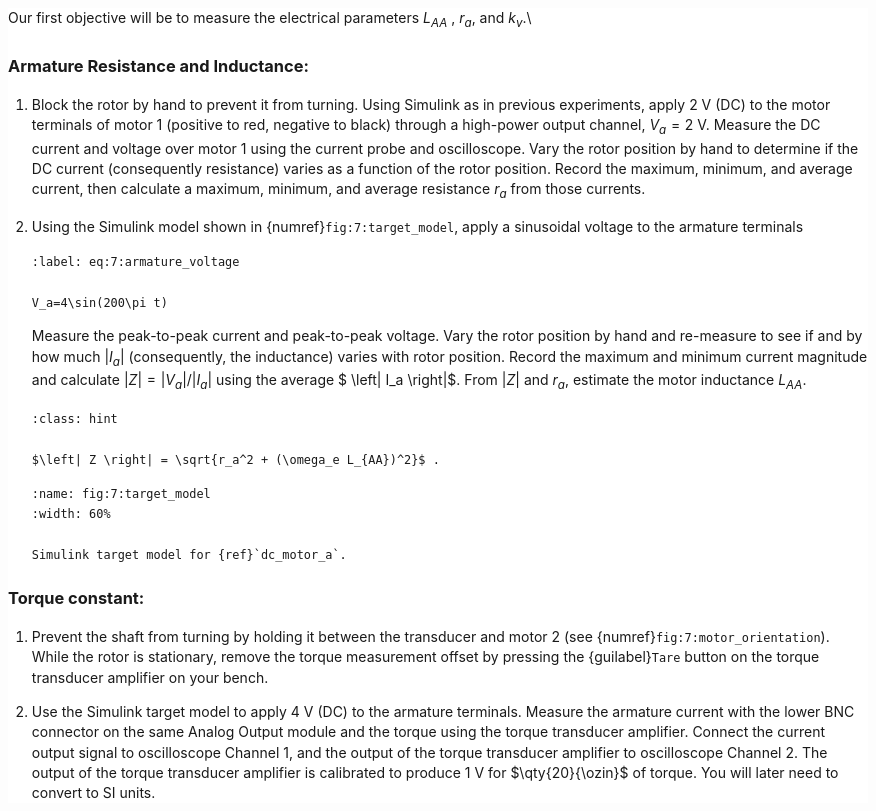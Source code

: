 Our first objective will be to measure the electrical parameters $L_{AA}$ ,
$r_a$, and $k_v$.\\

### Armature Resistance and Inductance:

1. Block the rotor by hand to prevent it from turning. Using Simulink as in
   previous experiments, apply $\qty{2}{\V}$ (DC) to the motor terminals of
   motor 1 (positive to red, negative to black) through a high-power output
   channel, $V_a = \qty{2}{\V}$.  Measure the DC current and voltage over motor
   1 using the current probe and oscilloscope.  Vary the rotor position by hand
   to determine if the DC current (consequently resistance) varies as a function
   of the rotor position. Record the maximum, minimum, and average current, then
   calculate a maximum, minimum, and average resistance $r_a$ from those
   currents.

2. Using the Simulink model shown in {numref}`fig:7:target_model`, apply a
   sinusoidal voltage to the armature terminals

   ```{math}
   :label: eq:7:armature_voltage

   V_a=4\sin(200\pi t)
   ```

   Measure the peak-to-peak current and peak-to-peak voltage.  Vary the rotor
   position by hand and re-measure to see if and by how much $\left|I_a\right|$
   (consequently, the inductance) varies with rotor position.  Record the maximum
   and minimum current magnitude and calculate $\left| Z \right| = \left| V_a
   \right| / \left| I_a \right|$ using the average $ \left| I_a \right|$.
   From $\left| Z \right|$ and $r_a$, estimate the motor inductance $L_{AA}$.

   ```{admonition} Hint
   :class: hint

   $\left| Z \right| = \sqrt{r_a^2 + (\omega_e L_{AA})^2}$ .
   ```

   ```{figure} ./figures/lab_07/target_model.png
   :name: fig:7:target_model
   :width: 60%
   
   Simulink target model for {ref}`dc_motor_a`.
   ```


### Torque constant:

1. Prevent the shaft from turning by holding it between the transducer and motor
   2 (see {numref}`fig:7:motor_orientation`). While the rotor is stationary,
   remove the torque measurement offset by pressing the {guilabel}`Tare` button
   on the torque transducer amplifier on your bench. 

2. Use the Simulink target model to apply $\qty{4}{\V}$ (DC) to the armature
   terminals.  Measure the armature current with the lower BNC connector on the
   same Analog Output module and the torque using the torque transducer
   amplifier.  Connect the current output signal to oscilloscope Channel 1, and
   the output of the torque transducer amplifier to oscilloscope Channel 2. The
   output of the torque transducer amplifier is calibrated to produce
   $\qty{1}{\V}$ for $\qty{20}{\ozin}$ of torque. You will later need to
   convert to SI units.
